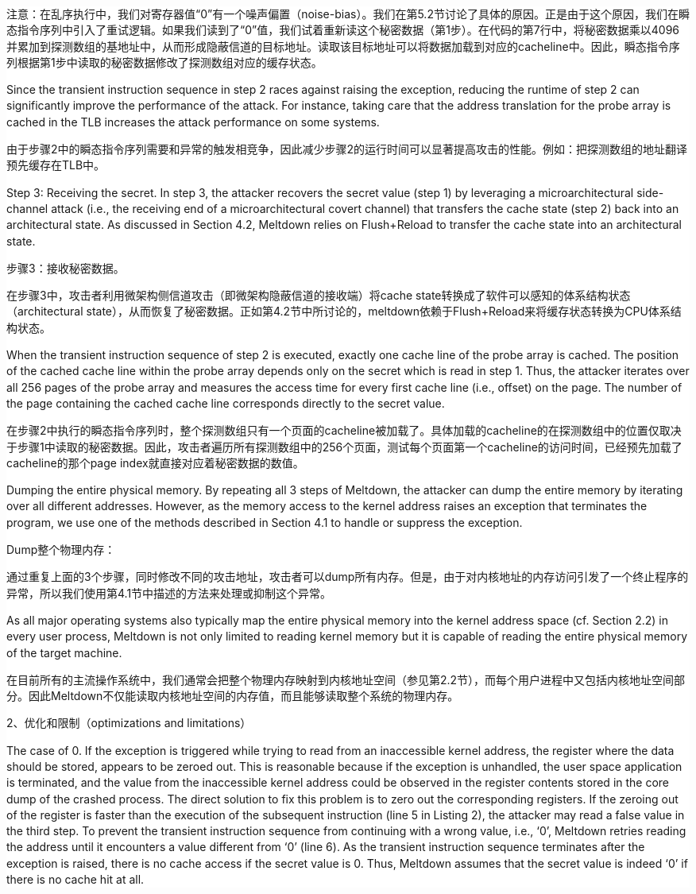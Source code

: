 注意：在乱序执行中，我们对寄存器值“0”有一个噪声偏置（noise-bias）。我们在第5.2节讨论了具体的原因。正是由于这个原因，我们在瞬态指令序列中引入了重试逻辑。如果我们读到了“0”值，我们试着重新读这个秘密数据（第1步）。在代码的第7行中，将秘密数据乘以4096并累加到探测数组的基地址中，从而形成隐蔽信道的目标地址。读取该目标地址可以将数据加载到对应的cacheline中。因此，瞬态指令序列根据第1步中读取的秘密数据修改了探测数组对应的缓存状态。

Since the transient instruction sequence in step 2 races against raising the exception, reducing the runtime of step 2 can significantly improve the performance of the attack. For instance, taking care that the address translation for the probe array is cached in the TLB increases the attack performance on some systems.

由于步骤2中的瞬态指令序列需要和异常的触发相竞争，因此减少步骤2的运行时间可以显著提高攻击的性能。例如：把探测数组的地址翻译预先缓存在TLB中。

Step 3: Receiving the secret. In step 3, the attacker recovers the secret value (step 1) by leveraging a microarchitectural side-channel attack (i.e., the receiving end of a microarchitectural covert channel) that transfers the cache state (step 2) back into an architectural state. As discussed in Section 4.2, Meltdown relies on Flush+Reload to transfer the cache state into an architectural state.

步骤3：接收秘密数据。

在步骤3中，攻击者利用微架构侧信道攻击（即微架构隐蔽信道的接收端）将cache state转换成了软件可以感知的体系结构状态（architectural state），从而恢复了秘密数据。正如第4.2节中所讨论的，meltdown依赖于Flush+Reload来将缓存状态转换为CPU体系结构状态。

When the transient instruction sequence of step 2 is executed, exactly one cache line of the probe array is cached. The position of the cached cache line within the probe array depends only on the secret which is read in step 1. Thus, the attacker iterates over all 256 pages of the probe array and measures the access time for every first cache line (i.e., offset) on the page. The number of the page containing the cached cache line corresponds directly to the secret value.

在步骤2中执行的瞬态指令序列时，整个探测数组只有一个页面的cacheline被加载了。具体加载的cacheline的在探测数组中的位置仅取决于步骤1中读取的秘密数据。因此，攻击者遍历所有探测数组中的256个页面，测试每个页面第一个cacheline的访问时间，已经预先加载了cacheline的那个page index就直接对应着秘密数据的数值。

Dumping the entire physical memory. By repeating all 3 steps of Meltdown, the attacker can dump the entire memory by iterating over all different addresses. However, as the memory access to the kernel address raises an exception that terminates the program, we use one of the methods described in Section 4.1 to handle or suppress the exception.

Dump整个物理内存：

通过重复上面的3个步骤，同时修改不同的攻击地址，攻击者可以dump所有内存。但是，由于对内核地址的内存访问引发了一个终止程序的异常，所以我们使用第4.1节中描述的方法来处理或抑制这个异常。

As all major operating systems also typically map the entire physical memory into the kernel address space (cf. Section 2.2) in every user process, Meltdown is not only limited to reading kernel memory but it is capable of reading the entire physical memory of the target machine.

在目前所有的主流操作系统中，我们通常会把整个物理内存映射到内核地址空间（参见第2.2节），而每个用户进程中又包括内核地址空间部分。因此Meltdown不仅能读取内核地址空间的内存值，而且能够读取整个系统的物理内存。

2、优化和限制（optimizations and limitations）

The case of 0. If the exception is triggered while trying to read from an inaccessible kernel address, the register where the data should be stored, appears to be zeroed out. This is reasonable because if the exception is unhandled, the user space application is terminated, and the value from the inaccessible kernel address could be observed in the register contents stored in the core dump of the crashed process. The direct solution to fix this problem is to zero out the corresponding registers. If the zeroing out of the register is faster than the execution of the subsequent instruction (line 5 in Listing 2), the attacker may read a false value in the third step. To prevent the transient instruction sequence from continuing with a wrong value, i.e., ‘0’, Meltdown retries reading the address until it encounters a value different from ‘0’ (line 6). As the transient instruction sequence terminates after the exception is raised, there is no cache access if the secret value is 0. Thus, Meltdown assumes that the secret value is indeed ‘0’ if there is no cache hit at all.
